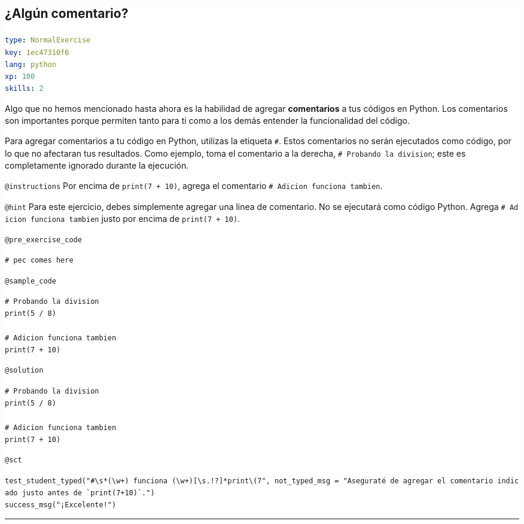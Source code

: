 ## ¿Algún comentario?

```yaml
type: NormalExercise
key: 1ec47310f6
lang: python
xp: 100
skills: 2
```

Algo que no hemos mencionado hasta ahora es la habilidad de agregar **comentarios** a tus códigos en Python. Los comentarios son importantes porque permiten tanto para ti como a los demás entender la funcionalidad del código.

Para agregar comentarios a tu código en Python, utilizas la etiqueta `#`. Estos comentarios no serán ejecutados como código, por lo que no afectaran tus resultados. Como ejemplo, toma el comentario a la derecha, `# Probando la division`; este es completamente ignorado durante la ejecución.

`@instructions`
Por encima de `print(7 + 10)`, agrega el comentario `# Adicion funciona tambien`.

`@hint`
Para este ejercicio, debes simplemente agregar una linea de comentario. No se ejecutará como código Python. Agrega `# Adicion funciona tambien` justo por encima de `print(7 + 10)`.

`@pre_exercise_code`
```{python}
# pec comes here
```

`@sample_code`
```{python}
# Probando la division
print(5 / 8)

# Adicion funciona tambien
print(7 + 10)
```

`@solution`
```{python}
# Probando la division
print(5 / 8)

# Adicion funciona tambien
print(7 + 10)
```

`@sct`
```{python}
test_student_typed("#\s*(\w+) funciona (\w+)[\s.!?]*print\(7", not_typed_msg = "Aseguraté de agregar el comentario indicado justo antes de `print(7+10)`.")
success_msg("¡Excelente!")
```

---
